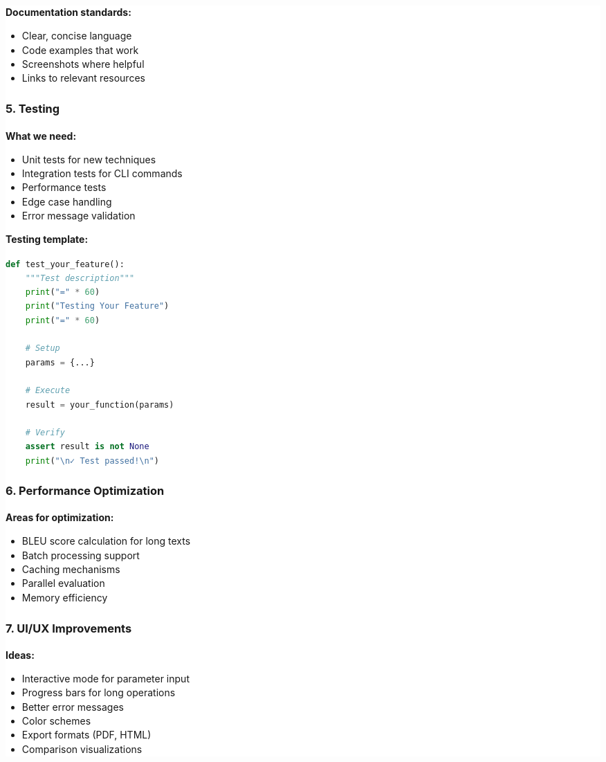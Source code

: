 **Documentation standards:**
- Clear, concise language
- Code examples that work
- Screenshots where helpful
- Links to relevant resources

### 5. Testing

**What we need:**
- Unit tests for new techniques
- Integration tests for CLI commands
- Performance tests
- Edge case handling
- Error message validation

**Testing template:**

```python
def test_your_feature():
    """Test description"""
    print("=" * 60)
    print("Testing Your Feature")
    print("=" * 60)
    
    # Setup
    params = {...}
    
    # Execute
    result = your_function(params)
    
    # Verify
    assert result is not None
    print("\n✓ Test passed!\n")
```

### 6. Performance Optimization

**Areas for optimization:**
- BLEU score calculation for long texts
- Batch processing support
- Caching mechanisms
- Parallel evaluation
- Memory efficiency

### 7. UI/UX Improvements

**Ideas:**
- Interactive mode for parameter input
- Progress bars for long operations
- Better error messages
- Color schemes
- Export formats (PDF, HTML)
- Comparison visualizations
